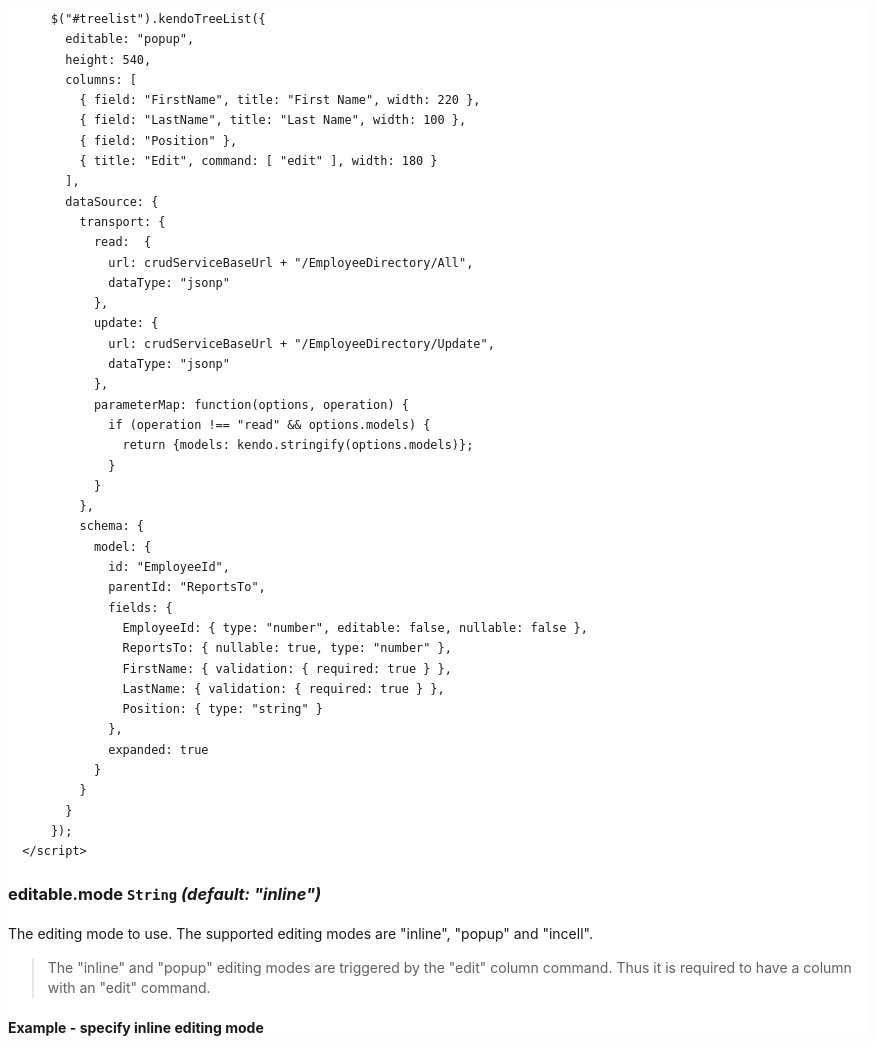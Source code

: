           $("#treelist").kendoTreeList({
            editable: "popup",
            height: 540,
            columns: [
              { field: "FirstName", title: "First Name", width: 220 },
              { field: "LastName", title: "Last Name", width: 100 },
              { field: "Position" },
              { title: "Edit", command: [ "edit" ], width: 180 }
            ],
            dataSource: {
              transport: {
                read:  {
                  url: crudServiceBaseUrl + "/EmployeeDirectory/All",
                  dataType: "jsonp"
                },
                update: {
                  url: crudServiceBaseUrl + "/EmployeeDirectory/Update",
                  dataType: "jsonp"
                },
                parameterMap: function(options, operation) {
                  if (operation !== "read" && options.models) {
                    return {models: kendo.stringify(options.models)};
                  }
                }
              },
              schema: {
                model: {
                  id: "EmployeeId",
                  parentId: "ReportsTo",
                  fields: {
                    EmployeeId: { type: "number", editable: false, nullable: false },
                    ReportsTo: { nullable: true, type: "number" },
                    FirstName: { validation: { required: true } },
                    LastName: { validation: { required: true } },
                    Position: { type: "string" }
                  },
                  expanded: true
                }
              }
            }
          });
      </script>

### editable.mode `String` *(default: "inline")*

The editing mode to use. The supported editing modes are "inline", "popup" and "incell".

> The "inline" and "popup" editing modes are triggered by the "edit" column command. Thus it is required to have a column with an "edit" command.

#### Example - specify inline editing mode
